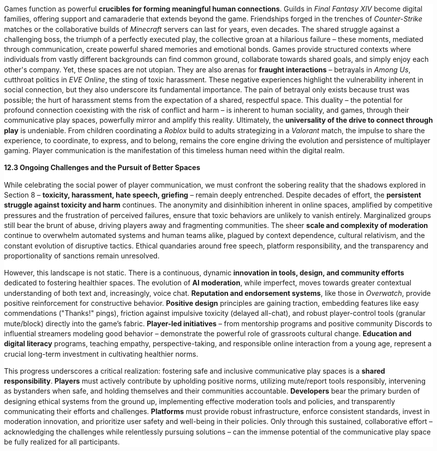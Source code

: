 Games function as powerful **crucibles for forming meaningful human connections**. Guilds in *Final Fantasy XIV* become digital families, offering support and camaraderie that extends beyond the game. Friendships forged in the trenches of *Counter-Strike* matches or the collaborative builds of *Minecraft* servers can last for years, even decades. The shared struggle against a challenging boss, the triumph of a perfectly executed play, the collective groan at a hilarious failure – these moments, mediated through communication, create powerful shared memories and emotional bonds. Games provide structured contexts where individuals from vastly different backgrounds can find common ground, collaborate towards shared goals, and simply enjoy each other's company. Yet, these spaces are not utopian. They are also arenas for **fraught interactions** – betrayals in *Among Us*, cutthroat politics in *EVE Online*, the sting of toxic harassment. These negative experiences highlight the vulnerability inherent in social connection, but they also underscore its fundamental importance. The pain of betrayal only exists because trust was possible; the hurt of harassment stems from the expectation of a shared, respectful space. This duality – the potential for profound connection coexisting with the risk of conflict and harm – is inherent to human sociality, and games, through their communicative play spaces, powerfully mirror and amplify this reality. Ultimately, the **universality of the drive to connect through play** is undeniable. From children coordinating a *Roblox* build to adults strategizing in a *Valorant* match, the impulse to share the experience, to coordinate, to express, and to belong, remains the core engine driving the evolution and persistence of multiplayer gaming. Player communication is the manifestation of this timeless human need within the digital realm.

**12.3 Ongoing Challenges and the Pursuit of Better Spaces**

While celebrating the social power of player communication, we must confront the sobering reality that the shadows explored in Section 8 – **toxicity, harassment, hate speech, griefing** – remain deeply entrenched. Despite decades of effort, the **persistent struggle against toxicity and harm** continues. The anonymity and disinhibition inherent in online spaces, amplified by competitive pressures and the frustration of perceived failures, ensure that toxic behaviors are unlikely to vanish entirely. Marginalized groups still bear the brunt of abuse, driving players away and fragmenting communities. The sheer **scale and complexity of moderation** continue to overwhelm automated systems and human teams alike, plagued by context dependence, cultural relativism, and the constant evolution of disruptive tactics. Ethical quandaries around free speech, platform responsibility, and the transparency and proportionality of sanctions remain unresolved.

However, this landscape is not static. There is a continuous, dynamic **innovation in tools, design, and community efforts** dedicated to fostering healthier spaces. The evolution of **AI moderation**, while imperfect, moves towards greater contextual understanding of both text and, increasingly, voice chat. **Reputation and endorsement systems**, like those in *Overwatch*, provide positive reinforcement for constructive behavior. **Positive design** principles are gaining traction, embedding features like easy commendations ("Thanks!" pings), friction against impulsive toxicity (delayed all-chat), and robust player-control tools (granular mute/block) directly into the game’s fabric. **Player-led initiatives** – from mentorship programs and positive community Discords to influential streamers modeling good behavior – demonstrate the powerful role of grassroots cultural change. **Education and digital literacy** programs, teaching empathy, perspective-taking, and responsible online interaction from a young age, represent a crucial long-term investment in cultivating healthier norms.

This progress underscores a critical realization: fostering safe and inclusive communicative play spaces is a **shared responsibility**. **Players** must actively contribute by upholding positive norms, utilizing mute/report tools responsibly, intervening as bystanders when safe, and holding themselves and their communities accountable. **Developers** bear the primary burden of designing ethical systems from the ground up, implementing effective moderation tools and policies, and transparently communicating their efforts and challenges. **Platforms** must provide robust infrastructure, enforce consistent standards, invest in moderation innovation, and prioritize user safety and well-being in their policies. Only through this sustained, collaborative effort – acknowledging the challenges while relentlessly pursuing solutions – can the immense potential of the communicative play space be fully realized for all participants.
